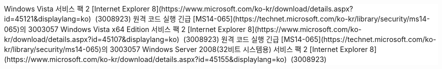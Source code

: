 </td>
</tr>
<tr>
<td style="border:1px solid black;">
Windows Vista 서비스 팩 2

</td>
<td style="border:1px solid black;">
[Internet Explorer 8](https://www.microsoft.com/ko-kr/download/details.aspx?id=45121&displaylang=ko)   
(3008923)

</td>
<td style="border:1px solid black;">
원격 코드 실행

</td>
<td style="border:1px solid black;">
긴급

</td>
<td style="border:1px solid black;">
[MS14-065](https://technet.microsoft.com/ko-kr/library/security/ms14-065)의 3003057

</td>
</tr>
<tr>
<td style="border:1px solid black;">
Windows Vista x64 Edition 서비스 팩 2

</td>
<td style="border:1px solid black;">
[Internet Explorer 8](https://www.microsoft.com/ko-kr/download/details.aspx?id=45107&displaylang=ko)   
(3008923)

</td>
<td style="border:1px solid black;">
원격 코드 실행

</td>
<td style="border:1px solid black;">
긴급

</td>
<td style="border:1px solid black;">
[MS14-065](https://technet.microsoft.com/ko-kr/library/security/ms14-065)의 3003057

</td>
</tr>
<tr>
<td style="border:1px solid black;">
Windows Server 2008(32비트 시스템용) 서비스 팩 2

</td>
<td style="border:1px solid black;">
[Internet Explorer 8](https://www.microsoft.com/ko-kr/download/details.aspx?id=45155&displaylang=ko)   
(3008923)
